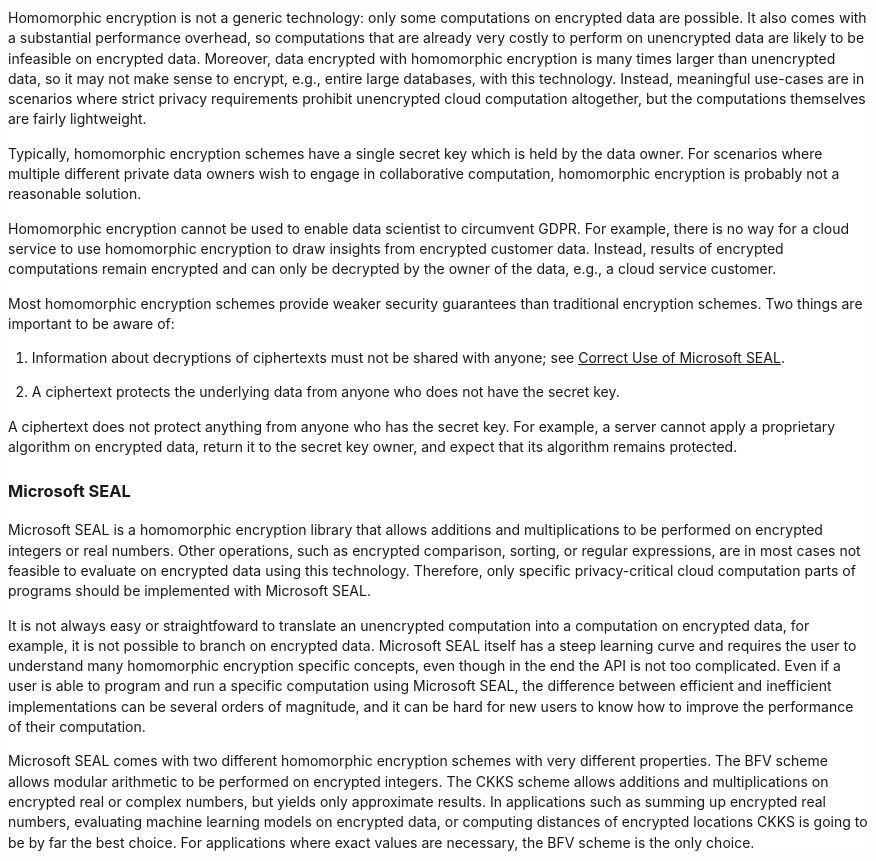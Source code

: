 Homomorphic encryption is not a generic technology: only some computations on encrypted data are possible.
It also comes with a substantial performance overhead, so computations that are already very costly to perform on unencrypted data are likely to be infeasible on encrypted data.
Moreover, data encrypted with homomorphic encryption is many times larger than unencrypted data, so it may not make sense to encrypt, e.g., entire large databases, with this technology.
Instead, meaningful use-cases are in scenarios where strict privacy requirements prohibit unencrypted cloud computation altogether, but the computations themselves are fairly lightweight.

Typically, homomorphic encryption schemes have a single secret key which is held by the data owner.
For scenarios where multiple different private data owners wish to engage in collaborative computation, homomorphic encryption is probably not a reasonable solution.

Homomorphic encryption cannot be used to enable data scientist to circumvent GDPR.
For example, there is no way for a cloud service to use homomorphic encryption to draw insights from encrypted customer data.
Instead, results of encrypted computations remain encrypted and can only be decrypted by the owner of the data, e.g., a cloud service customer.

Most homomorphic encryption schemes provide weaker security guarantees than traditional encryption schemes.
Two things are important to be aware of:

1. Information about decryptions of ciphertexts must not be shared with anyone; see [Correct Use of Microsoft SEAL](#correct-use-of-microsoft-seal).

1. A ciphertext protects the underlying data from anyone who does not have the secret key.

A ciphertext does not protect anything from anyone who has the secret key.
For example, a server cannot apply a proprietary algorithm on encrypted data, return it to the secret key owner, and expect that its algorithm remains protected.

### Microsoft SEAL

Microsoft SEAL is a homomorphic encryption library that allows additions and multiplications to be performed on encrypted integers or real numbers.
Other operations, such as encrypted comparison, sorting, or regular expressions, are in most cases not feasible to evaluate on encrypted data using this technology.
Therefore, only specific privacy-critical cloud computation parts of programs should be implemented with Microsoft SEAL.

It is not always easy or straightfoward to translate an unencrypted computation into a computation on encrypted data, for example, it is not possible to branch on encrypted data.
Microsoft SEAL itself has a steep learning curve and requires the user to understand many homomorphic encryption specific concepts, even though in the end the API is not too complicated.
Even if a user is able to program and run a specific computation using Microsoft SEAL, the difference between efficient and inefficient implementations can be several orders of magnitude, and it can be hard for new users to know how to improve the performance of their computation.

Microsoft SEAL comes with two different homomorphic encryption schemes with very different properties.
The BFV scheme allows modular arithmetic to be performed on encrypted integers.
The CKKS scheme allows additions and multiplications on encrypted real or complex numbers, but yields only approximate results.
In applications such as summing up encrypted real numbers, evaluating machine learning models on encrypted data, or computing distances of encrypted locations CKKS is going to be by far the best choice.
For applications where exact values are necessary, the BFV scheme is the only choice.
